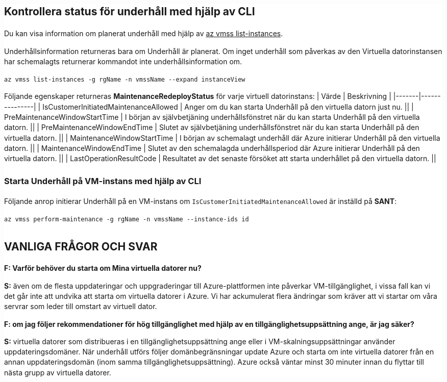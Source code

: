 ## <a name="check-maintenance-status-by-using-the-cli"></a>Kontrollera status för underhåll med hjälp av CLI

Du kan visa information om planerat underhåll med hjälp av [az vmss list-instances](/cli/azure/vmss?view=azure-cli-latest#az-vmss-list-instances).
 
Underhållsinformation returneras bara om Underhåll är planerat. Om inget underhåll som påverkas av den Virtuella datorinstansen har schemalagts returnerar kommandot inte underhållsinformation om. 

```azure-cli
az vmss list-instances -g rgName -n vmssName --expand instanceView
```

Följande egenskaper returneras **MaintenanceRedeployStatus** för varje virtuell datorinstans: 
| Värde | Beskrivning   |
|-------|---------------|
| IsCustomerInitiatedMaintenanceAllowed | Anger om du kan starta Underhåll på den virtuella datorn just nu. ||
| PreMaintenanceWindowStartTime         | I början av självbetjäning underhållsfönstret när du kan starta Underhåll på den virtuella datorn. ||
| PreMaintenanceWindowEndTime           | Slutet av självbetjäning underhållsfönstret när du kan starta Underhåll på den virtuella datorn. ||
| MaintenanceWindowStartTime            | I början av schemalagt underhåll där Azure initierar Underhåll på den virtuella datorn. ||
| MaintenanceWindowEndTime              | Slutet av den schemalagda underhållsperiod där Azure initierar Underhåll på den virtuella datorn. ||
| LastOperationResultCode               | Resultatet av det senaste försöket att starta underhållet på den virtuella datorn. ||


### <a name="start-maintenance-on-your-vm-instance-by-using-the-cli"></a>Starta Underhåll på VM-instans med hjälp av CLI

Följande anrop initierar Underhåll på en VM-instans om `IsCustomerInitiatedMaintenanceAllowed` är inställd på **SANT**:

```azure-cli
az vmss perform-maintenance -g rgName -n vmssName --instance-ids id
```

## <a name="faq"></a>VANLIGA FRÅGOR OCH SVAR

**F: Varför behöver du starta om Mina virtuella datorer nu?**

**S:** även om de flesta uppdateringar och uppgraderingar till Azure-plattformen inte påverkar VM-tillgänglighet, i vissa fall kan vi det går inte att undvika att starta om virtuella datorer i Azure. Vi har ackumulerat flera ändringar som kräver att vi startar om våra servrar som leder till omstart av virtuell dator.

**F: om jag följer rekommendationer för hög tillgänglighet med hjälp av en tillgänglighetsuppsättning ange, är jag säker?**

**S:** virtuella datorer som distribueras i en tillgänglighetsuppsättning ange eller i VM-skalningsuppsättningar använder uppdateringsdomäner. När underhåll utförs följer domänbegränsningar update Azure och starta om inte virtuella datorer från en annan uppdateringsdomän (inom samma tillgänglighetsuppsättning). Azure också väntar minst 30 minuter innan du flyttar till nästa grupp av virtuella datorer. 
